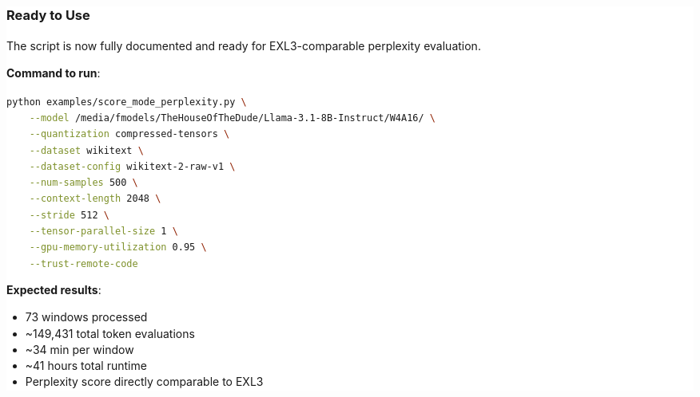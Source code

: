 ### Ready to Use
The script is now fully documented and ready for EXL3-comparable perplexity evaluation.

**Command to run**:
```bash
python examples/score_mode_perplexity.py \
    --model /media/fmodels/TheHouseOfTheDude/Llama-3.1-8B-Instruct/W4A16/ \
    --quantization compressed-tensors \
    --dataset wikitext \
    --dataset-config wikitext-2-raw-v1 \
    --num-samples 500 \
    --context-length 2048 \
    --stride 512 \
    --tensor-parallel-size 1 \
    --gpu-memory-utilization 0.95 \
    --trust-remote-code
```

**Expected results**:
- 73 windows processed
- ~149,431 total token evaluations
- ~34 min per window
- ~41 hours total runtime
- Perplexity score directly comparable to EXL3

